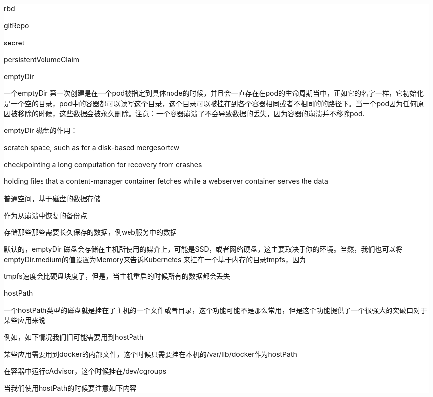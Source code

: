 

rbd



gitRepo



secret



persistentVolumeClaim



emptyDir

一个emptyDir 第一次创建是在一个pod被指定到具体node的时候，并且会一直存在在pod的生命周期当中，正如它的名字一样，它初始化是一个空的目录，pod中的容器都可以读写这个目录，这个目录可以被挂在到各个容器相同或者不相同的的路径下。当一个pod因为任何原因被移除的时候，这些数据会被永久删除。注意：一个容器崩溃了不会导致数据的丢失，因为容器的崩溃并不移除pod.



emptyDir 磁盘的作用：



scratch space, such as for a disk-based mergesortcw



checkpointing a long computation for recovery from crashes



holding files that a content-manager container fetches while a webserver container serves the data



普通空间，基于磁盘的数据存储

作为从崩溃中恢复的备份点

存储那些那些需要长久保存的数据，例web服务中的数据

默认的，emptyDir 磁盘会存储在主机所使用的媒介上，可能是SSD，或者网络硬盘，这主要取决于你的环境。当然，我们也可以将emptyDir.medium的值设置为Memory来告诉Kubernetes 来挂在一个基于内存的目录tmpfs，因为



tmpfs速度会比硬盘块度了，但是，当主机重启的时候所有的数据都会丢失



hostPath

一个hostPath类型的磁盘就是挂在了主机的一个文件或者目录，这个功能可能不是那么常用，但是这个功能提供了一个很强大的突破口对于某些应用来说



例如，如下情况我们旧可能需要用到hostPath



某些应用需要用到docker的内部文件，这个时候只需要挂在本机的/var/lib/docker作为hostPath

在容器中运行cAdvisor，这个时候挂在/dev/cgroups

当我们使用hostPath的时候要注意如下内容


